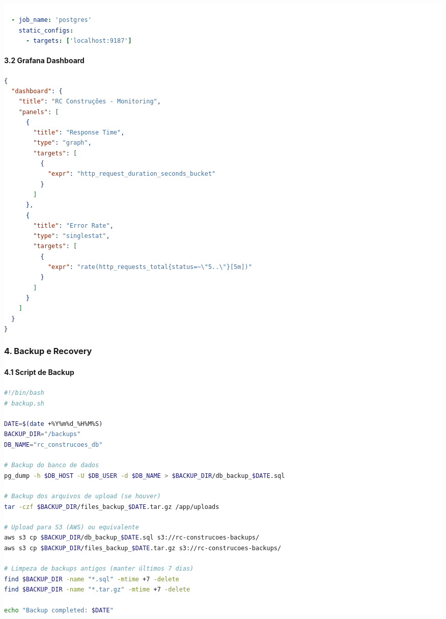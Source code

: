```yaml

  - job_name: 'postgres'
    static_configs:
      - targets: ['localhost:9187']
```

#### 3.2 Grafana Dashboard
```json
{
  "dashboard": {
    "title": "RC Construções - Monitoring",
    "panels": [
      {
        "title": "Response Time",
        "type": "graph",
        "targets": [
          {
            "expr": "http_request_duration_seconds_bucket"
          }
        ]
      },
      {
        "title": "Error Rate",
        "type": "singlestat",
        "targets": [
          {
            "expr": "rate(http_requests_total{status=~\"5..\"}[5m])"
          }
        ]
      }
    ]
  }
}
```

### 4. Backup e Recovery

#### 4.1 Script de Backup
```bash
#!/bin/bash
# backup.sh

DATE=$(date +%Y%m%d_%H%M%S)
BACKUP_DIR="/backups"
DB_NAME="rc_construcoes_db"

# Backup do banco de dados
pg_dump -h $DB_HOST -U $DB_USER -d $DB_NAME > $BACKUP_DIR/db_backup_$DATE.sql

# Backup dos arquivos de upload (se houver)
tar -czf $BACKUP_DIR/files_backup_$DATE.tar.gz /app/uploads

# Upload para S3 (AWS) ou equivalente
aws s3 cp $BACKUP_DIR/db_backup_$DATE.sql s3://rc-construcoes-backups/
aws s3 cp $BACKUP_DIR/files_backup_$DATE.tar.gz s3://rc-construcoes-backups/

# Limpeza de backups antigos (manter últimos 7 dias)
find $BACKUP_DIR -name "*.sql" -mtime +7 -delete
find $BACKUP_DIR -name "*.tar.gz" -mtime +7 -delete

echo "Backup completed: $DATE"
```
